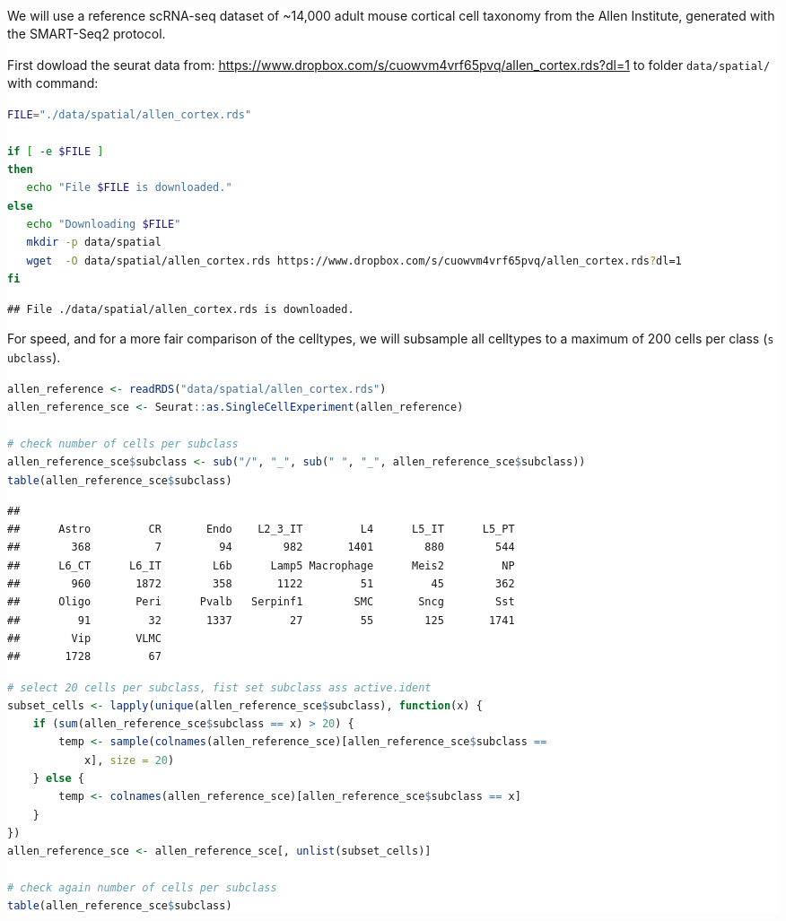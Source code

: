 We will use a reference scRNA-seq dataset of ~14,000 adult mouse cortical cell taxonomy from the Allen Institute, generated with the SMART-Seq2 protocol.


First dowload the seurat data from: https://www.dropbox.com/s/cuowvm4vrf65pvq/allen_cortex.rds?dl=1 to folder `data/spatial/` with command:



```bash
FILE="./data/spatial/allen_cortex.rds"

if [ -e $FILE ]
then
   echo "File $FILE is downloaded."
else
   echo "Downloading $FILE"
   mkdir -p data/spatial
   wget  -O data/spatial/allen_cortex.rds https://www.dropbox.com/s/cuowvm4vrf65pvq/allen_cortex.rds?dl=1
fi

```

```
## File ./data/spatial/allen_cortex.rds is downloaded.
```

For speed, and for a more fair comparison of the celltypes, we will subsample all celltypes to a maximum of 200 cells per class (`subclass`).


```r
allen_reference <- readRDS("data/spatial/allen_cortex.rds")
allen_reference_sce <- Seurat::as.SingleCellExperiment(allen_reference)

# check number of cells per subclass
allen_reference_sce$subclass <- sub("/", "_", sub(" ", "_", allen_reference_sce$subclass))
table(allen_reference_sce$subclass)
```

```
## 
##      Astro         CR       Endo    L2_3_IT         L4      L5_IT      L5_PT 
##        368          7         94        982       1401        880        544 
##      L6_CT      L6_IT        L6b      Lamp5 Macrophage      Meis2         NP 
##        960       1872        358       1122         51         45        362 
##      Oligo       Peri      Pvalb   Serpinf1        SMC       Sncg        Sst 
##         91         32       1337         27         55        125       1741 
##        Vip       VLMC 
##       1728         67
```

```r
# select 20 cells per subclass, fist set subclass ass active.ident
subset_cells <- lapply(unique(allen_reference_sce$subclass), function(x) {
    if (sum(allen_reference_sce$subclass == x) > 20) {
        temp <- sample(colnames(allen_reference_sce)[allen_reference_sce$subclass == 
            x], size = 20)
    } else {
        temp <- colnames(allen_reference_sce)[allen_reference_sce$subclass == x]
    }
})
allen_reference_sce <- allen_reference_sce[, unlist(subset_cells)]

# check again number of cells per subclass
table(allen_reference_sce$subclass)
```
